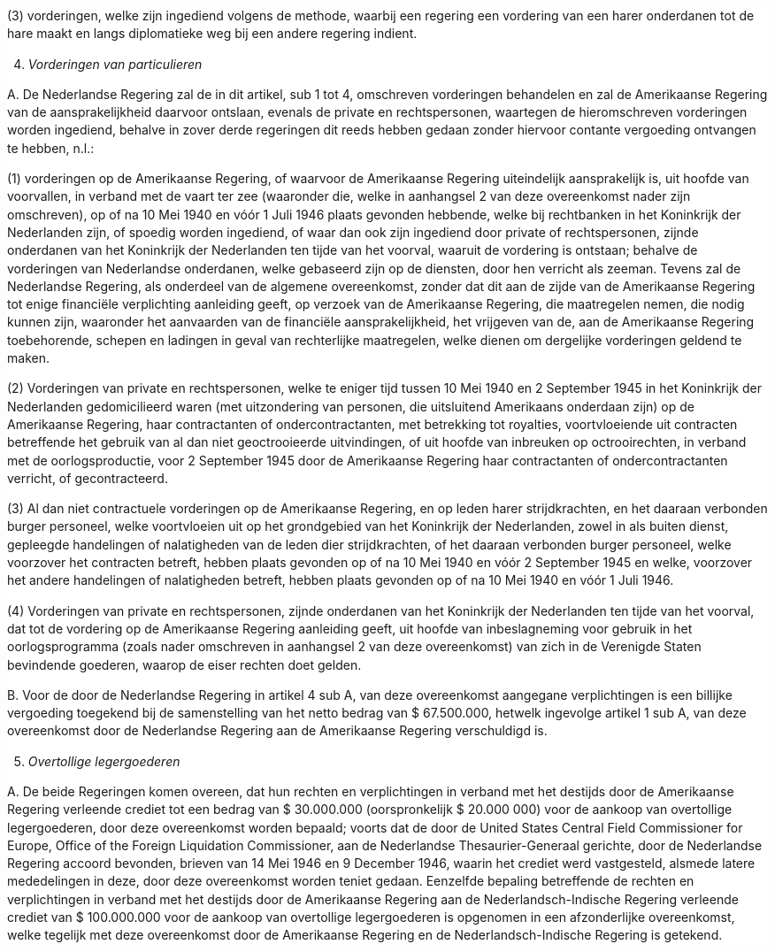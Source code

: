 (3) vorderingen, welke zijn ingediend volgens de methode, waarbij een regering een vordering van een harer onderdanen tot de hare maakt en langs diplomatieke weg bij een andere regering indient.        

4.  *Vorderingen van particulieren*  

A. De Nederlandse Regering zal de in dit artikel, sub 1 tot 4, omschreven vorderingen behandelen en zal de Amerikaanse Regering van de aansprakelijkheid daarvoor ontslaan, evenals de private en rechtspersonen, waartegen de hieromschreven vorderingen worden ingediend, behalve in zover derde regeringen dit reeds hebben gedaan zonder hiervoor contante vergoeding ontvangen te hebben, n.l.: 

(1) vorderingen op de Amerikaanse Regering, of waarvoor de Amerikaanse Regering uiteindelijk aansprakelijk is, uit hoofde van voorvallen, in verband met de vaart ter zee (waaronder die, welke in aanhangsel 2 van deze overeenkomst nader zijn omschreven), op of na 10 Mei 1940 en vóór 1 Juli 1946 plaats gevonden hebbende, welke bij rechtbanken in het Koninkrijk der Nederlanden zijn, of spoedig worden ingediend, of waar dan ook zijn ingediend door private of rechtspersonen, zijnde onderdanen van het Koninkrijk der Nederlanden ten tijde van het voorval, waaruit de vordering is ontstaan; behalve de vorderingen van Nederlandse onderdanen, welke gebaseerd zijn op de diensten, door hen verricht als zeeman. Tevens zal de Nederlandse Regering, als onderdeel van de algemene overeenkomst, zonder dat dit aan de zijde van de Amerikaanse Regering tot enige financiële verplichting aanleiding geeft, op verzoek van de Amerikaanse Regering, die maatregelen nemen, die nodig kunnen zijn, waaronder het aanvaarden van de financiële aansprakelijkheid, het vrijgeven van de, aan de Amerikaanse Regering toebehorende, schepen en ladingen in geval van rechterlijke maatregelen, welke dienen om dergelijke vorderingen geldend te maken.  

(2) Vorderingen van private en rechtspersonen, welke te eniger tijd tussen 10 Mei 1940 en 2 September 1945 in het Koninkrijk der Nederlanden gedomicilieerd waren (met uitzondering van personen, die uitsluitend Amerikaans onderdaan zijn) op de Amerikaanse Regering, haar contractanten of ondercontractanten, met betrekking tot royalties, voortvloeiende uit contracten betreffende het gebruik van al dan niet geoctrooieerde uitvindingen, of uit hoofde van inbreuken op octrooirechten, in verband met de oorlogsproductie, voor 2 September 1945 door de Amerikaanse Regering haar contractanten of ondercontractanten verricht, of gecontracteerd.  

(3) Al dan niet contractuele vorderingen op de Amerikaanse Regering, en op leden harer strijdkrachten, en het daaraan verbonden burger personeel, welke voortvloeien uit op het grondgebied van het Koninkrijk der Nederlanden, zowel in als buiten dienst, gepleegde handelingen of nalatigheden van de leden dier strijdkrachten, of het daaraan verbonden burger personeel, welke voorzover het contracten betreft, hebben plaats gevonden op of na 10 Mei 1940 en vóór 2 September 1945 en welke, voorzover het andere handelingen of nalatigheden betreft, hebben plaats gevonden op of na 10 Mei 1940 en vóór 1 Juli 1946.  

(4) Vorderingen van private en rechtspersonen, zijnde onderdanen van het Koninkrijk der Nederlanden ten tijde van het voorval, dat tot de vordering op de Amerikaanse Regering aanleiding geeft, uit hoofde van inbeslagneming voor gebruik in het oorlogsprogramma (zoals nader omschreven in aanhangsel 2 van deze overeenkomst) van zich in de Verenigde Staten bevindende goederen, waarop de eiser rechten doet gelden.    

B. Voor de door de Nederlandse Regering in artikel 4 sub A, van deze overeenkomst aangegane verplichtingen is een billijke vergoeding toegekend bij de samenstelling van het netto bedrag van $ 67.500.000, hetwelk ingevolge artikel 1 sub A, van deze overeenkomst door de Nederlandse Regering aan de Amerikaanse Regering verschuldigd is.    

5.  *Overtollige legergoederen*  

A. De beide Regeringen komen overeen, dat hun rechten en verplichtingen in verband met het destijds door de Amerikaanse Regering verleende crediet tot een bedrag van $ 30.000.000 (oorspronkelijk $ 20.000 000) voor de aankoop van overtollige legergoederen, door deze overeenkomst worden bepaald; voorts dat de door de United States Central Field Commissioner for Europe, Office of the Foreign Liquidation Commissioner, aan de Nederlandse Thesaurier-Generaal gerichte, door de Nederlandse Regering accoord bevonden, brieven van 14 Mei 1946 en 9 December 1946, waarin het crediet werd vastgesteld, alsmede latere mededelingen in deze, door deze overeenkomst worden teniet gedaan. Eenzelfde bepaling betreffende de rechten en verplichtingen in verband met het destijds door de Amerikaanse Regering aan de Nederlandsch-Indische Regering verleende crediet van $ 100.000.000 voor de aankoop van overtollige legergoederen is opgenomen in een afzonderlijke overeenkomst, welke tegelijk met deze overeenkomst door de Amerikaanse Regering en de Nederlandsch-Indische Regering is getekend.  
